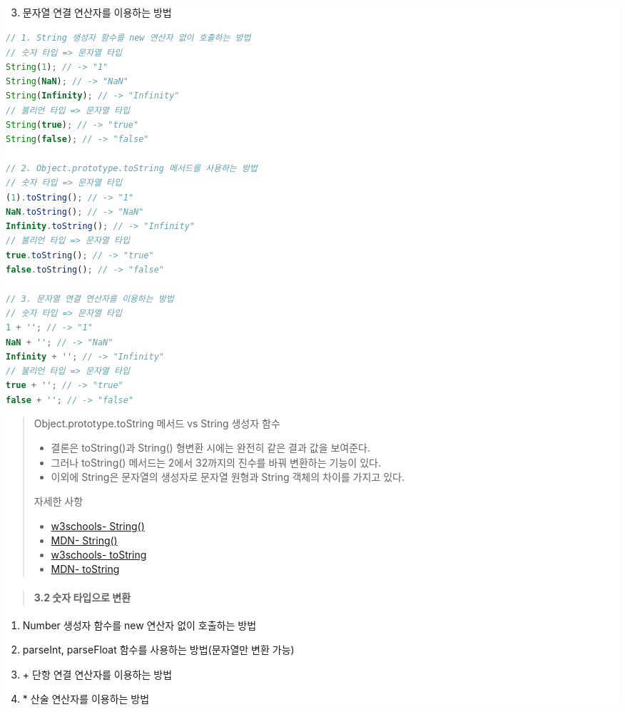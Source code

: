 3. 문자열 연결 연산자를 이용하는 방법

```jsx
// 1. String 생성자 함수를 new 연산자 없이 호출하는 방법
// 숫자 타입 => 문자열 타입
String(1); // -> "1"
String(NaN); // -> "NaN"
String(Infinity); // -> "Infinity"
// 불리언 타입 => 문자열 타입
String(true); // -> "true"
String(false); // -> "false"

// 2. Object.prototype.toString 메서드를 사용하는 방법
// 숫자 타입 => 문자열 타입
(1).toString(); // -> "1"
NaN.toString(); // -> "NaN"
Infinity.toString(); // -> "Infinity"
// 불리언 타입 => 문자열 타입
true.toString(); // -> "true"
false.toString(); // -> "false"

// 3. 문자열 연결 연산자를 이용하는 방법
// 숫자 타입 => 문자열 타입
1 + ''; // -> "1"
NaN + ''; // -> "NaN"
Infinity + ''; // -> "Infinity"
// 불리언 타입 => 문자열 타입
true + ''; // -> "true"
false + ''; // -> "false"
```

> Object.prototype.toString 메서드 vs String 생성자 함수
>
> - 결론은 toString()과 String() 형변환 시에는 완전히 같은 결과 값을 보여준다.
> - 그러나 toString() 메서드는 2에서 32까지의 진수를 바꿔 변환하는 기능이 있다.
> - 이외에 String은 문자열의 생성자로 문자열 원형과 String 객체의 차이를 가지고 있다.
>
> 자세한 사항
>
> - [w3schools- String()](https://www.w3schools.com/jsref/jsref_string.asp)
> - [MDN- String()](https://developer.mozilla.org/ko/docs/Web/JavaScript/Reference/Global_Objects/String)
> - [w3schools- toString](https://www.w3schools.com/jsref/jsref_tostring_number.asp)
> - [MDN- toString](https://developer.mozilla.org/ko/docs/Web/JavaScript/Reference/Global_Objects/Number/toString)

> #### 3.2 숫자 타입으로 변환

1. Number 생성자 함수를 new 연산자 없이 호출하는 방법

2. parseInt, parseFloat 함수를 사용하는 방법(문자열만 변환 가능)

3. \+ 단항 연결 연산자를 이용하는 방법

4. \* 산술 연산자를 이용하는 방법
